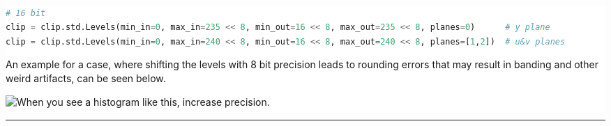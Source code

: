 ```py
# 16 bit
clip = clip.std.Levels(min_in=0, max_in=235 << 8, min_out=16 << 8, max_out=235 << 8, planes=0)      # y plane
clip = clip.std.Levels(min_in=0, max_in=240 << 8, min_out=16 << 8, max_out=240 << 8, planes=[1,2])  # u&v planes
```

An example for a case,
where shifting the levels with 8 bit precision
leads to rounding errors 
that may result in banding
and other weird artifacts,
can be seen below.

![When you see a histogram like this, increase precision.](images/overflow_notice.jpg)

[resize]: http://www.vapoursynth.com/doc/functions/resize.html
[std-Levels]: http://www.vapoursynth.com/doc/functions/levels.html

---

[^1]: At least, in digital anime. Actual grain is different but you most likely aren't encoding shows from the 90s so who cares.

[^2]: Urban, J. (2017, February 16). Understanding Video Compression Artifacts. Retrieved from http://blog.biamp.com/understanding-video-compression-artifacts/

[^3]: Blocking may also occur for other reasons other than compression data loss. [Image re-construction with padding][waifu2x238] can cause very similar looking effects, although this is irrelevant for fansubbing source videos.

[^4]: The 8-bit limited range (used in rec.601 and rec.709) (and also BT.2020/2100) only defines values within $$[16,~235]$$ for the Y and $$[16,~240]$$ for the U and V planes. This means that Y=16 is considered full black and Y=235 full white, while any values outside of that range are clamped virtually (during rendering). U and V behave analogously.

[^5]: The limited ranges in different precisions are shifted by (multiplied by 2 to the power of) the added bits. For 12-bit, for example, you multiply by $$2^{12-8}$$, resulting in $$[256,~3760]$$ and $$[256,~3840]$$ respectively. The maximum value in full range is obviously the highest unsigned integer value, so $$2^{12}-1$$.

[waifu2x238]: https://github.com/nagadomi/waifu2x/issues/238
